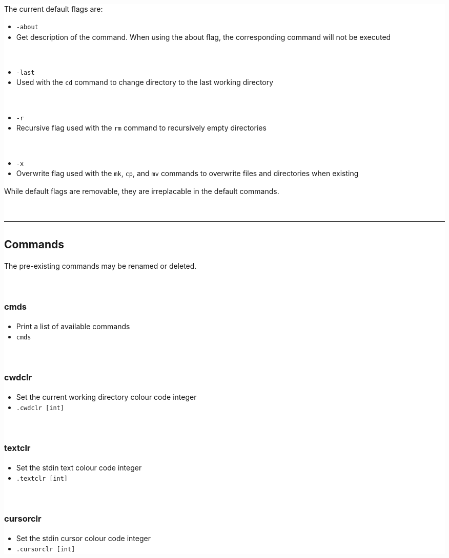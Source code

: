 The current default flags are:
- `-about`
- Get description of the command. When using the about flag, the corresponding command will not be executed

</br>

- `-last`
- Used with the `cd` command to change directory to the last working directory

</br>

- `-r`
- Recursive flag used with the `rm` command to recursively empty directories

</br>

- `-x`
- Overwrite flag used with the `mk`, `cp`, and `mv` commands to overwrite files and directories when existing

While default flags are removable, they are irreplacable in the default commands.

</br>

---

## Commands

The pre-existing commands may be renamed or deleted.

</br>

### cmds

- Print a list of available commands
- `cmds`

</br>

### cwdclr

- Set the current working directory colour code integer
- `.cwdclr [int]`

</br>

### textclr

- Set the stdin text colour code integer
- `.textclr [int]`

</br>

### cursorclr

- Set the stdin cursor colour code integer
- `.cursorclr [int]`
